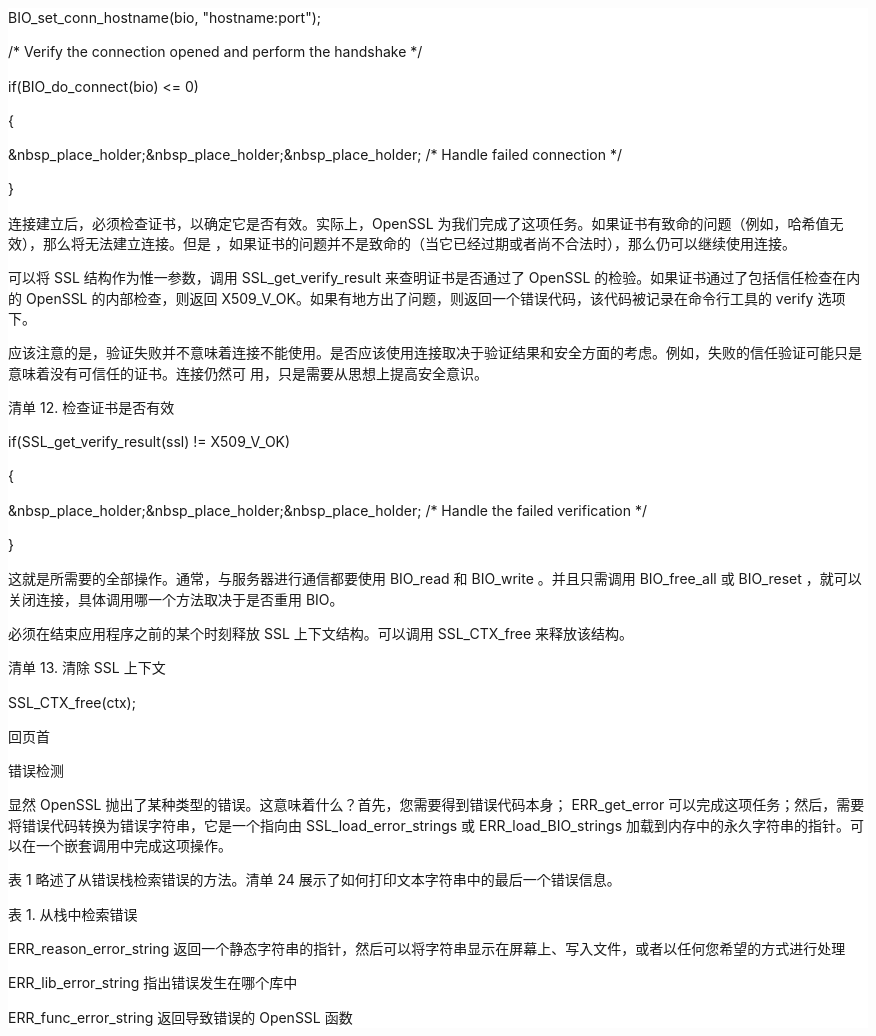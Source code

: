 BIO_set_conn_hostname(bio, "hostname:port");

/* Verify the connection opened and perform the handshake */

if(BIO_do_connect(bio) <= 0)

{

&nbsp_place_holder;&nbsp_place_holder;&nbsp_place_holder; /* Handle failed
connection */

}

  
连接建立后，必须检查证书，以确定它是否有效。实际上，OpenSSL 为我们完成了这项任务。如果证书有致命的问题（例如，哈希值无效），那么将无法建立连接。但是
，如果证书的问题并不是致命的（当它已经过期或者尚不合法时），那么仍可以继续使用连接。

可以将 SSL 结构作为惟一参数，调用 SSL_get_verify_result 来查明证书是否通过了 OpenSSL
的检验。如果证书通过了包括信任检查在内的 OpenSSL 的内部检查，则返回
X509_V_OK。如果有地方出了问题，则返回一个错误代码，该代码被记录在命令行工具的 verify 选项下。

应该注意的是，验证失败并不意味着连接不能使用。是否应该使用连接取决于验证结果和安全方面的考虑。例如，失败的信任验证可能只是意味着没有可信任的证书。连接仍然可
用，只是需要从思想上提高安全意识。

  
清单 12. 检查证书是否有效

if(SSL_get_verify_result(ssl) != X509_V_OK)

{

&nbsp_place_holder;&nbsp_place_holder;&nbsp_place_holder; /* Handle the failed
verification */

}

  
这就是所需要的全部操作。通常，与服务器进行通信都要使用 BIO_read 和 BIO_write 。并且只需调用 BIO_free_all 或
BIO_reset ，就可以关闭连接，具体调用哪一个方法取决于是否重用 BIO。

必须在结束应用程序之前的某个时刻释放 SSL 上下文结构。可以调用 SSL_CTX_free 来释放该结构。

  
清单 13. 清除 SSL 上下文

SSL_CTX_free(ctx);

  
回页首

错误检测

显然 OpenSSL 抛出了某种类型的错误。这意味着什么？首先，您需要得到错误代码本身； ERR_get_error
可以完成这项任务；然后，需要将错误代码转换为错误字符串，它是一个指向由 SSL_load_error_strings 或
ERR_load_BIO_strings 加载到内存中的永久字符串的指针。可以在一个嵌套调用中完成这项操作。

表 1 略述了从错误栈检索错误的方法。清单 24 展示了如何打印文本字符串中的最后一个错误信息。

表 1. 从栈中检索错误

ERR_reason_error_string 返回一个静态字符串的指针，然后可以将字符串显示在屏幕上、写入文件，或者以任何您希望的方式进行处理

ERR_lib_error_string 指出错误发生在哪个库中

ERR_func_error_string 返回导致错误的 OpenSSL 函数
